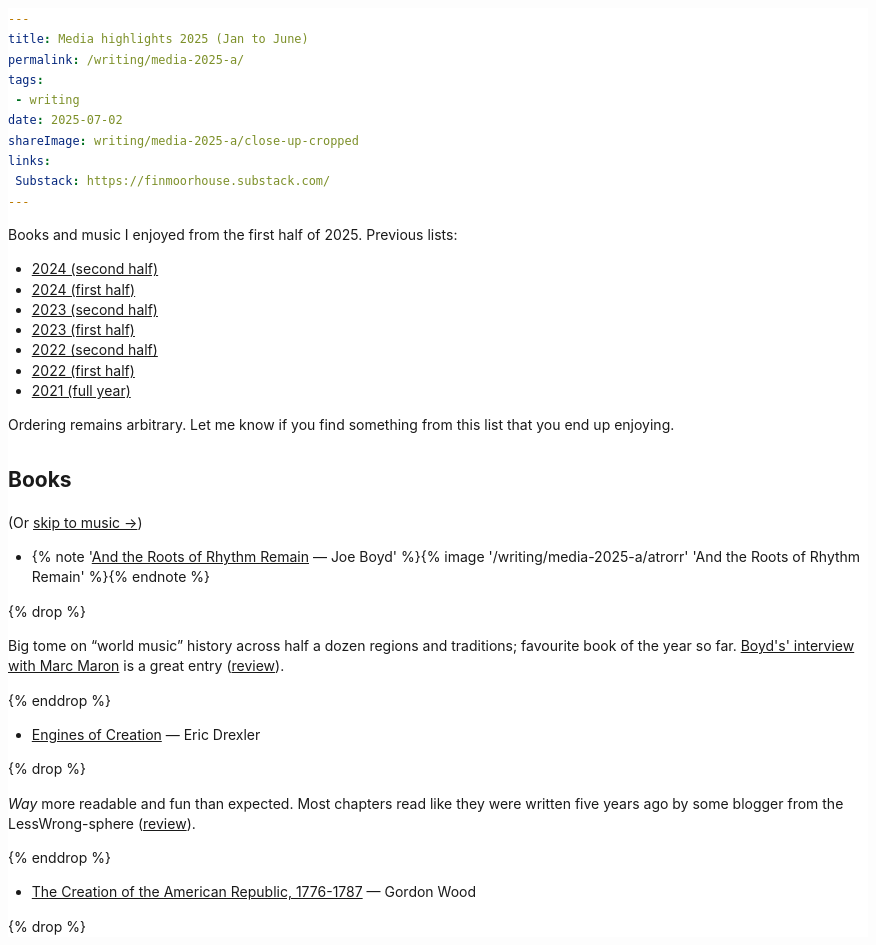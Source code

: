 ```yaml
---
title: Media highlights 2025 (Jan to June)
permalink: /writing/media-2025-a/
tags:
 - writing
date: 2025-07-02
shareImage: writing/media-2025-a/close-up-cropped
links:
 Substack: https://finmoorhouse.substack.com/
---
```


Books and music I enjoyed from the first half of 2025. Previous lists:

- [2024 (second half)](https://finmoorhouse.com/writing/media-2024-b/)
- [2024 (first half)](https://finmoorhouse.com/writing/media-2024-a/)
- [2023 (second half)](https://finmoorhouse.com/writing/media-2023-b/)
- [2023 (first half)](https://finmoorhouse.com/writing/media-2023-a/)
- [2022 (second half)](https://finmoorhouse.com/writing/media-2022-b/)
- [2022 (first half)](https://finmoorhouse.com/writing/media-2022-a/)
- [2021 (full year)](https://www.finmoorhouse.com/writing/media-2021/)

Ordering remains arbitrary. Let me know if you find something from this list that you end up enjoying.

## Books

(Or [skip to music →](#music))

- {% note '[And the Roots of Rhythm Remain](https://www.goodreads.com/book/show/202942621-and-the-roots-of-rhythm-remain) — Joe Boyd' %}{% image '/writing/media-2025-a/atrorr' 'And the Roots of Rhythm Remain' %}{% endnote %}

{% drop %}

Big tome on “world music” history across half a dozen regions and traditions; favourite book of the year so far. [Boyd's' interview with Marc Maron](https://www.wtfpod.com/podcast/episode-1582-joe-boyd) is a great entry ([review](https://www.goodreads.com/review/show/7515856561)). 

{% enddrop %}

- [Engines of Creation](https://www.goodreads.com/book/show/83596.Engines_of_Creation) — Eric Drexler

{% drop %}

*Way* more readable and fun than expected. Most chapters read like they were written five years ago by some blogger from the LessWrong-sphere ([review](https://www.goodreads.com/review/show/3982718211)).

{% enddrop %}

- [The Creation of the American Republic, 1776-1787](https://www.goodreads.com/book/show/5585.The_Creation_of_the_American_Republic_1776_1787) — Gordon Wood

{% drop %}
